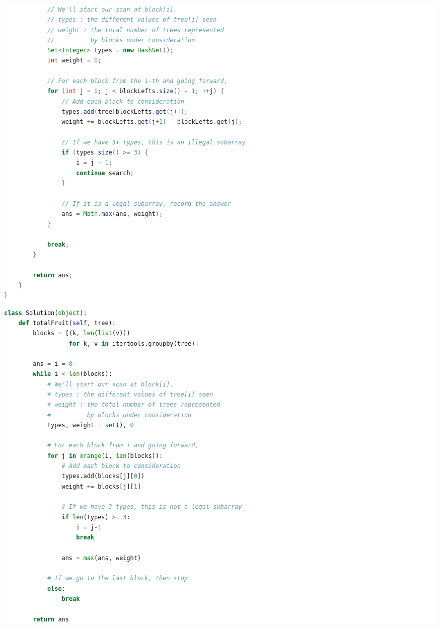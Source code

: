 ```Java []
            // We'll start our scan at block[i].
            // types : the different values of tree[i] seen
            // weight : the total number of trees represented
            //          by blocks under consideration
            Set<Integer> types = new HashSet();
            int weight = 0;

            // For each block from the i-th and going forward,
            for (int j = i; j < blockLefts.size() - 1; ++j) {
                // Add each block to consideration
                types.add(tree[blockLefts.get(j)]);
                weight += blockLefts.get(j+1) - blockLefts.get(j);

                // If we have 3+ types, this is an illegal subarray
                if (types.size() >= 3) {
                    i = j - 1;
                    continue search;
                }

                // If it is a legal subarray, record the answer
                ans = Math.max(ans, weight);
            }

            break;
        }

        return ans;
    }
}
```

```Python []
class Solution(object):
    def totalFruit(self, tree):
        blocks = [(k, len(list(v)))
                  for k, v in itertools.groupby(tree)]

        ans = i = 0
        while i < len(blocks):
            # We'll start our scan at block[i].
            # types : the different values of tree[i] seen
            # weight : the total number of trees represented
            #          by blocks under consideration
            types, weight = set(), 0

            # For each block from i and going forward,
            for j in xrange(i, len(blocks)):
                # Add each block to consideration
                types.add(blocks[j][0])
                weight += blocks[j][1]

                # If we have 3 types, this is not a legal subarray
                if len(types) >= 3:
                    i = j-1
                    break

                ans = max(ans, weight)

            # If we go to the last block, then stop
            else:
                break

        return ans
```